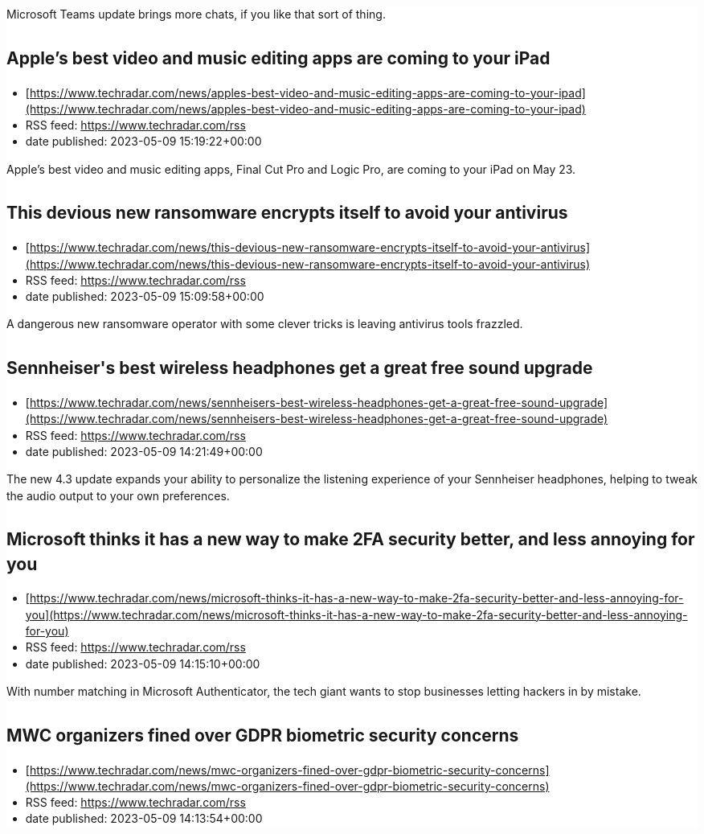 Microsoft Teams update brings more chats, if you like that sort of thing.

## Apple’s best video and music editing apps are coming to your iPad
 - [https://www.techradar.com/news/apples-best-video-and-music-editing-apps-are-coming-to-your-ipad](https://www.techradar.com/news/apples-best-video-and-music-editing-apps-are-coming-to-your-ipad)
 - RSS feed: https://www.techradar.com/rss
 - date published: 2023-05-09 15:19:22+00:00

Apple’s best video and music editing apps, Final Cut Pro and Logic Pro, are coming to your iPad on May 23.

## This devious new ransomware encrypts itself to avoid your antivirus
 - [https://www.techradar.com/news/this-devious-new-ransomware-encrypts-itself-to-avoid-your-antivirus](https://www.techradar.com/news/this-devious-new-ransomware-encrypts-itself-to-avoid-your-antivirus)
 - RSS feed: https://www.techradar.com/rss
 - date published: 2023-05-09 15:09:58+00:00

A dangerous new ransomware operator with some clever tricks is leaving antivirus tools frazzled.

## Sennheiser's best wireless headphones get a great free sound upgrade
 - [https://www.techradar.com/news/sennheisers-best-wireless-headphones-get-a-great-free-sound-upgrade](https://www.techradar.com/news/sennheisers-best-wireless-headphones-get-a-great-free-sound-upgrade)
 - RSS feed: https://www.techradar.com/rss
 - date published: 2023-05-09 14:21:49+00:00

The new 4.3 update expands your ability to personalize the listening experience of your Sennheiser headphones, helping to tweak the audio output to your own preferences.

## Microsoft thinks it has a new way to make 2FA security better, and less annoying for you
 - [https://www.techradar.com/news/microsoft-thinks-it-has-a-new-way-to-make-2fa-security-better-and-less-annoying-for-you](https://www.techradar.com/news/microsoft-thinks-it-has-a-new-way-to-make-2fa-security-better-and-less-annoying-for-you)
 - RSS feed: https://www.techradar.com/rss
 - date published: 2023-05-09 14:15:10+00:00

With number matching in Microsoft Authenticator, the tech giant wants to stop businesses letting hackers in by mistake.

## MWC organizers fined over GDPR biometric security concerns
 - [https://www.techradar.com/news/mwc-organizers-fined-over-gdpr-biometric-security-concerns](https://www.techradar.com/news/mwc-organizers-fined-over-gdpr-biometric-security-concerns)
 - RSS feed: https://www.techradar.com/rss
 - date published: 2023-05-09 14:13:54+00:00
